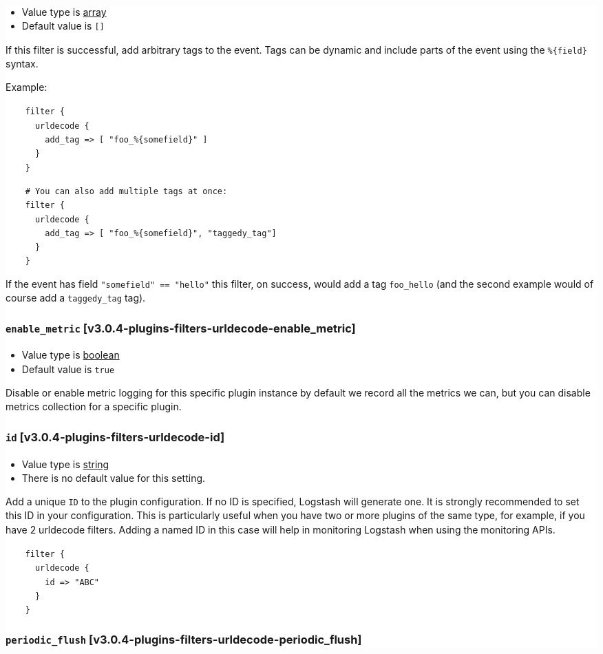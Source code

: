 * Value type is [array](/lsr/value-types.md#array)
* Default value is `[]`

If this filter is successful, add arbitrary tags to the event. Tags can be dynamic and include parts of the event using the `%{field}` syntax.

Example:

```
    filter {
      urldecode {
        add_tag => [ "foo_%{somefield}" ]
      }
    }
```

```
    # You can also add multiple tags at once:
    filter {
      urldecode {
        add_tag => [ "foo_%{somefield}", "taggedy_tag"]
      }
    }
```

If the event has field `"somefield" == "hello"` this filter, on success, would add a tag `foo_hello` (and the second example would of course add a `taggedy_tag` tag).

### `enable_metric` [v3.0.4-plugins-filters-urldecode-enable_metric]

* Value type is [boolean](/lsr/value-types.md#boolean)
* Default value is `true`

Disable or enable metric logging for this specific plugin instance by default we record all the metrics we can, but you can disable metrics collection for a specific plugin.

### `id` [v3.0.4-plugins-filters-urldecode-id]

* Value type is [string](/lsr/value-types.md#string)
* There is no default value for this setting.

Add a unique `ID` to the plugin configuration. If no ID is specified, Logstash will generate one. It is strongly recommended to set this ID in your configuration. This is particularly useful when you have two or more plugins of the same type, for example, if you have 2 urldecode filters. Adding a named ID in this case will help in monitoring Logstash when using the monitoring APIs.

```
    filter {
      urldecode {
        id => "ABC"
      }
    }
```

### `periodic_flush` [v3.0.4-plugins-filters-urldecode-periodic_flush]
